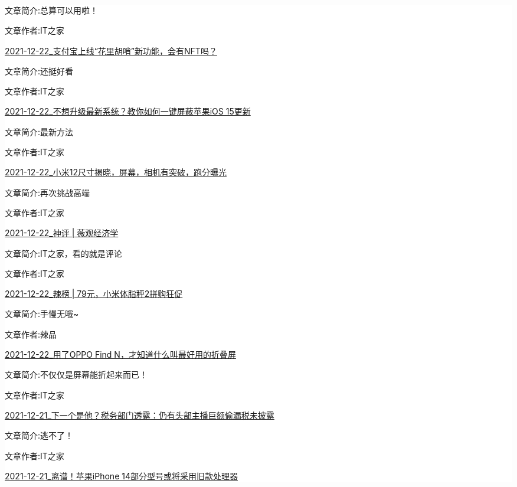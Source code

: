 文章简介:总算可以用啦！

文章作者:IT之家

[2021-12-22_支付宝上线“花里胡哨”新功能，会有NFT吗？](http://mp.weixin.qq.com/s?__biz=MjM5Mzg4NzExMQ==&mid=2651287586&idx=3&sn=06e70d830e24fa22a5e34e79575232b9&chksm=bd63f6ca8a147fdc04688e944f00cf85aadcc2d778075f56a1cf1b3a0dbb752c646b015b7362&scene=27#wechat_redirect)

文章简介:还挺好看

文章作者:IT之家

[2021-12-22_不想升级最新系统？教你如何一键屏蔽苹果iOS 15更新](http://mp.weixin.qq.com/s?__biz=MjM5Mzg4NzExMQ==&mid=2651287586&idx=4&sn=15a037c781ccfa770aae3a3931c3418c&chksm=bd63f6ca8a147fdc9cdd9f29f22d3bfffa99911f31790e2d21181697b1da42aff72c4232c174&scene=27#wechat_redirect)

文章简介:最新方法

文章作者:IT之家

[2021-12-22_小米12尺寸揭晓，屏幕，相机有突破，跑分曝光](http://mp.weixin.qq.com/s?__biz=MjM5Mzg4NzExMQ==&mid=2651287586&idx=5&sn=e48df51fe0a0e93aaec0007cb7d2fae4&chksm=bd63f6ca8a147fdcca764ad6600653cd19f009f9ae5c74b32adbebafb7d216aba9bdea248fde&scene=27#wechat_redirect)

文章简介:再次挑战高端

文章作者:IT之家

[2021-12-22_神评 | 薇观经济学](http://mp.weixin.qq.com/s?__biz=MjM5Mzg4NzExMQ==&mid=2651287586&idx=6&sn=3e61f0277833c317820392e33fc42056&chksm=bd63f6ca8a147fdcfd38c3fb32a30b20783747a8b108a1eaa3ab6c29ea5f8ab7420b7033f7e8&scene=27#wechat_redirect)

文章简介:IT之家，看的就是评论

文章作者:IT之家

[2021-12-22_辣榜 | 79元，小米体脂秤2拼购狂促](http://mp.weixin.qq.com/s?__biz=MjM5Mzg4NzExMQ==&mid=2651287586&idx=7&sn=3afa63f06c2a1e4db32918d74840c0d2&chksm=bd63f6ca8a147fdcfacc80b75feda0b1165c30f3870a9010871695963591e81baefc4033f37c&scene=27#wechat_redirect)

文章简介:手慢无哦~

文章作者:辣品

[2021-12-22_用了OPPO Find N，才知道什么叫最好用的折叠屏](http://mp.weixin.qq.com/s?__biz=MjM5Mzg4NzExMQ==&mid=2651287586&idx=1&sn=572797f4adb3fe7caa7d38209636247e&chksm=bd63f6ca8a147fdce937599561e145dbc8a8801f551a218ed1056ec2168c9805f6d754c44e3a&scene=27#wechat_redirect)

文章简介:不仅仅是屏幕能折起来而已！

文章作者:IT之家

[2021-12-21_下一个是他？税务部门透露：仍有头部主播巨额偷漏税未披露](http://mp.weixin.qq.com/s?__biz=MjM5Mzg4NzExMQ==&mid=2651287413&idx=2&sn=828bf42bd1f8afeff1626a2093d95d1b&chksm=bd63e99d8a14608be9b686b62e6e4b904485b596ffe19d5099e13e9e6486f9b11ddd76fd94a1&scene=27#wechat_redirect)

文章简介:逃不了！

文章作者:IT之家

[2021-12-21_离谱！苹果iPhone 14部分型号或将采用旧款处理器](http://mp.weixin.qq.com/s?__biz=MjM5Mzg4NzExMQ==&mid=2651287413&idx=3&sn=0df71c92133c1664156df3096299fb82&chksm=bd63e99d8a14608b73e5d4fb341c2426bc09ffbf0f360c3b648987ac5ab2cc73455858a94d11&scene=27#wechat_redirect)
